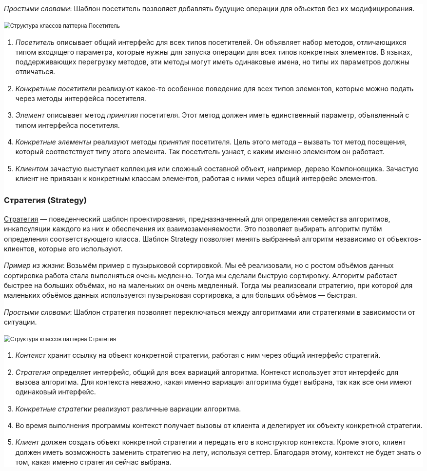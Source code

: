 *Простыми словами*: Шаблон посетитель позволяет добавлять будущие операции для объектов без их модифицирования.

<img src="https://radioprog.ru/uploads/media/articles/0001/06/add4bbfd902872fb3e54b36b13089a76e3b81e84.png" alt="Структура классов паттерна Посетитель" style="zoom:80%;" />

1. *Посетитель* описывает общий интерфейс для всех типов посетителей. Он объявляет набор методов, отличающихся типом входящего параметра, которые нужны для запуска операции для всех типов конкретных элементов. В языках, поддерживающих перегрузку методов, эти методы могут иметь одинаковые имена, но типы их параметров должны отличаться.

2. *Конкретные посетители* реализуют какое-то особенное поведение для всех типов элементов, которые можно подать через методы интерфейса посетителя.

3. *Элемент* описывает метод *принятия* посетителя. Этот метод должен иметь единственный параметр, объявленный с типом интерфейса посетителя.

4. *Конкретные элементы* реализуют методы *принятия* посетителя. Цель этого метода – вызвать тот метод посещения, который соответствует типу этого элемента. Так посетитель узнает, с каким именно элементом он работает.

5. *Клиентом* зачастую выступает коллекция или сложный составной объект, например, дерево Компоновщика. Зачастую клиент не привязан к конкретным классам элементов, работая с ними через общий интерфейс элементов.

   

### Стратегия (Strategy)

<ins>Стратегия</ins> — поведенческий шаблон проектирования, предназначенный для определения семейства алгоритмов, инкапсуляции каждого из них и обеспечения их взаимозаменяемости. Это позволяет выбирать алгоритм путём определения соответствующего класса. Шаблон Strategy позволяет менять выбранный алгоритм независимо от объектов-клиентов, которые его используют.

*Пример из жизни*: Возьмём пример с пузырьковой сортировкой. Мы её реализовали, но с ростом объёмов данных сортировка работа стала выполняться очень медленно. Тогда мы сделали быструю сортировку. Алгоритм работает быстрее на больших объёмах, но на маленьких он очень медленный. Тогда мы реализовали стратегию, при которой для маленьких объёмов данных используется пузырьковая сортировка, а для больших объёмов — быстрая.

*Простыми словами*: Шаблон стратегия позволяет переключаться между алгоритмами или стратегиями в зависимости от ситуации.

<img src="https://radioprog.ru/uploads/media/articles/0001/06/269e58713229ff1142175c049acc355e52eb1901.png" alt="Структура классов паттерна Стратегия" style="zoom:80%;" />

1. *Контекст* хранит ссылку на объект конкретной стратегии, работая с ним через общий интерфейс стратегий.

2. *Стратегия* определяет интерфейс, общий для всех вариаций алгоритма. Контекст использует этот интерфейс для вызова алгоритма. Для контекста неважно, какая именно вариация алгоритма будет выбрана, так как все они имеют одинаковый интерфейс.

3. *Конкретные стратегии* реализуют различные вариации алгоритма.

4. Во время выполнения программы контекст получает вызовы от клиента и делегирует их объекту конкретной стратегии.

5. *Клиент* должен создать объект конкретной стратегии и передать его в конструктор контекста. Кроме этого, клиент должен иметь возможность заменить стратегию на лету, используя сеттер. Благодаря этому, контекст не будет знать о том, какая именно стратегия сейчас выбрана.
